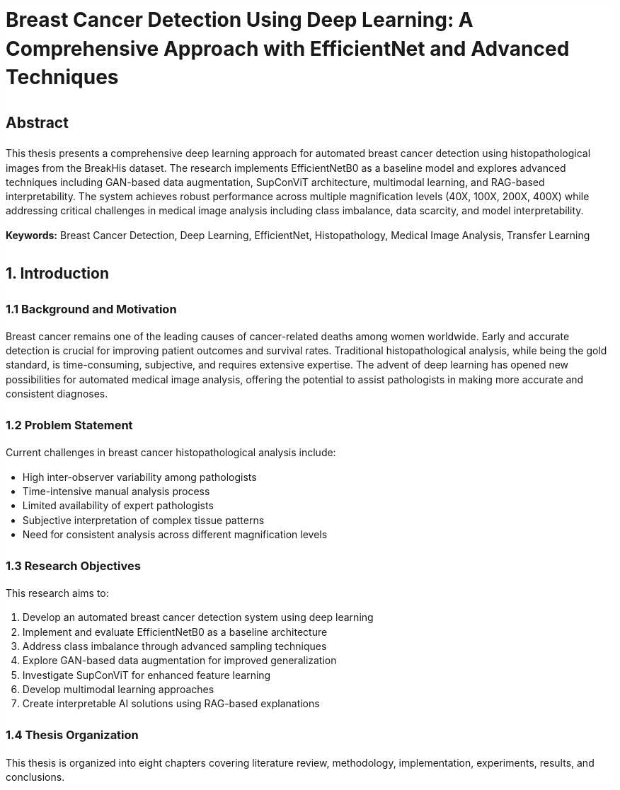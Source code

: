 # Breast Cancer Detection Using Deep Learning: A Comprehensive Approach with EfficientNet and Advanced Techniques

## Abstract

This thesis presents a comprehensive deep learning approach for automated breast cancer detection using histopathological images from the BreakHis dataset. The research implements EfficientNetB0 as a baseline model and explores advanced techniques including GAN-based data augmentation, SupConViT architecture, multimodal learning, and RAG-based interpretability. The system achieves robust performance across multiple magnification levels (40X, 100X, 200X, 400X) while addressing critical challenges in medical image analysis including class imbalance, data scarcity, and model interpretability.

**Keywords:** Breast Cancer Detection, Deep Learning, EfficientNet, Histopathology, Medical Image Analysis, Transfer Learning

## 1. Introduction

### 1.1 Background and Motivation

Breast cancer remains one of the leading causes of cancer-related deaths among women worldwide. Early and accurate detection is crucial for improving patient outcomes and survival rates. Traditional histopathological analysis, while being the gold standard, is time-consuming, subjective, and requires extensive expertise. The advent of deep learning has opened new possibilities for automated medical image analysis, offering the potential to assist pathologists in making more accurate and consistent diagnoses.

### 1.2 Problem Statement

Current challenges in breast cancer histopathological analysis include:
- High inter-observer variability among pathologists
- Time-intensive manual analysis process
- Limited availability of expert pathologists
- Subjective interpretation of complex tissue patterns
- Need for consistent analysis across different magnification levels

### 1.3 Research Objectives

This research aims to:
1. Develop an automated breast cancer detection system using deep learning
2. Implement and evaluate EfficientNetB0 as a baseline architecture
3. Address class imbalance through advanced sampling techniques
4. Explore GAN-based data augmentation for improved generalization
5. Investigate SupConViT for enhanced feature learning
6. Develop multimodal learning approaches
7. Create interpretable AI solutions using RAG-based explanations

### 1.4 Thesis Organization

This thesis is organized into eight chapters covering literature review, methodology, implementation, experiments, results, and conclusions.
